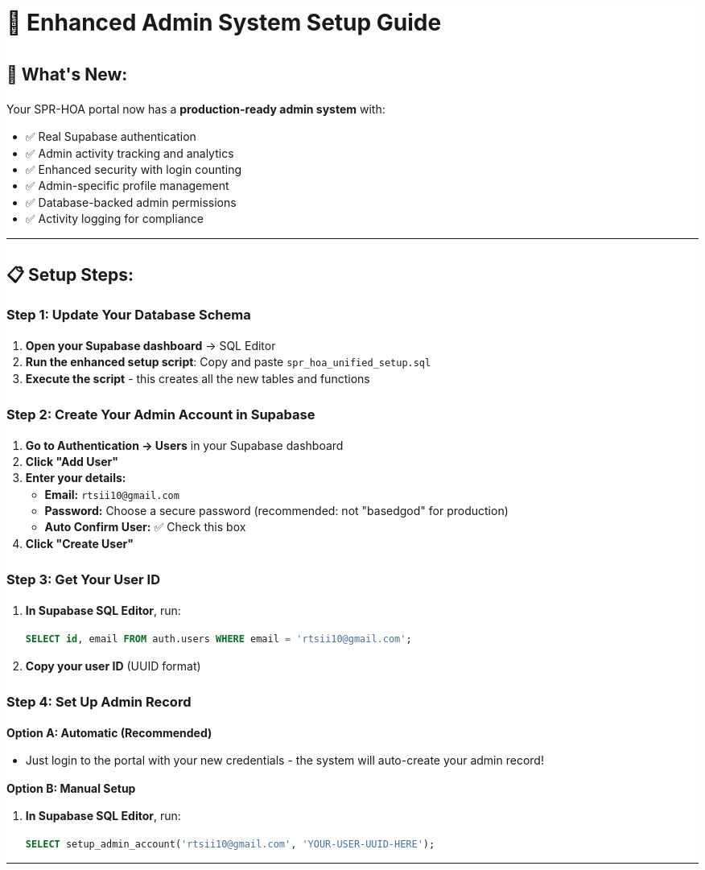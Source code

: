 # 🚀 Enhanced Admin System Setup Guide

## 🎯 **What's New:**
Your SPR-HOA portal now has a **production-ready admin system** with:
- ✅ Real Supabase authentication
- ✅ Admin activity tracking and analytics
- ✅ Enhanced security with login counting
- ✅ Admin-specific profile management
- ✅ Database-backed admin permissions
- ✅ Activity logging for compliance

---

## 📋 **Setup Steps:**

### **Step 1: Update Your Database Schema**
1. **Open your Supabase dashboard** → SQL Editor
2. **Run the enhanced setup script**: Copy and paste `spr_hoa_unified_setup.sql`
3. **Execute the script** - this creates all the new tables and functions

### **Step 2: Create Your Admin Account in Supabase**
1. **Go to Authentication → Users** in your Supabase dashboard
2. **Click "Add User"**
3. **Enter your details:**
   - **Email:** `rtsii10@gmail.com`
   - **Password:** Choose a secure password (recommended: not "basedgod" for production)
   - **Auto Confirm User:** ✅ Check this box
4. **Click "Create User"**

### **Step 3: Get Your User ID**
1. **In Supabase SQL Editor**, run:
   ```sql
   SELECT id, email FROM auth.users WHERE email = 'rtsii10@gmail.com';
   ```
2. **Copy your user ID** (UUID format)

### **Step 4: Set Up Admin Record**
**Option A: Automatic (Recommended)**
- Just login to the portal with your new credentials - the system will auto-create your admin record!

**Option B: Manual Setup**
1. **In Supabase SQL Editor**, run:
   ```sql
   SELECT setup_admin_account('rtsii10@gmail.com', 'YOUR-USER-UUID-HERE');
   ```

---
